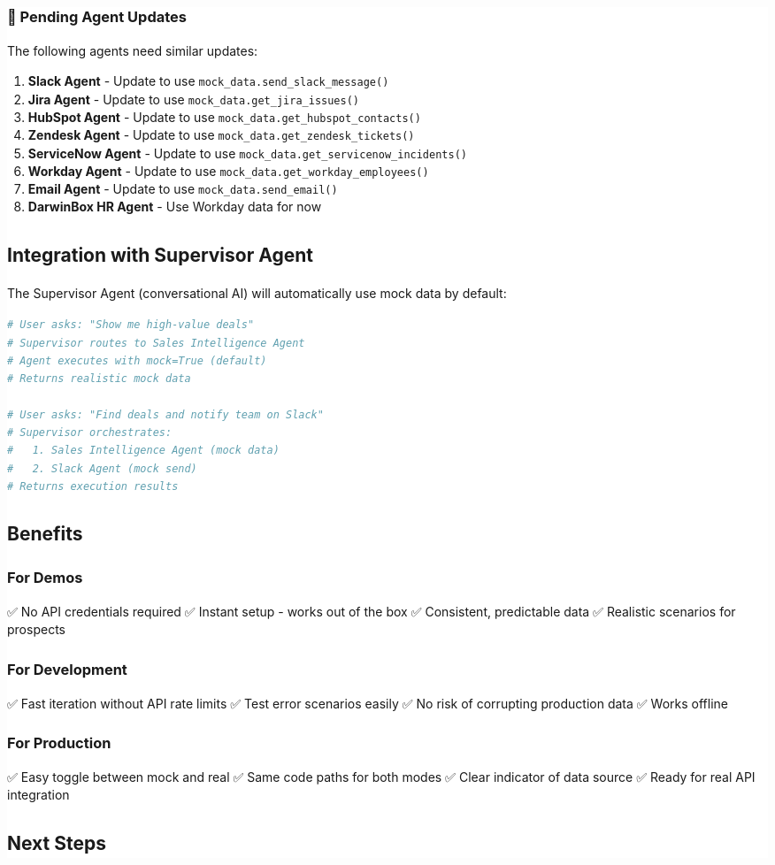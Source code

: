 ### 🔄 Pending Agent Updates

The following agents need similar updates:

1. **Slack Agent** - Update to use `mock_data.send_slack_message()`
2. **Jira Agent** - Update to use `mock_data.get_jira_issues()`
3. **HubSpot Agent** - Update to use `mock_data.get_hubspot_contacts()`
4. **Zendesk Agent** - Update to use `mock_data.get_zendesk_tickets()`
5. **ServiceNow Agent** - Update to use `mock_data.get_servicenow_incidents()`
6. **Workday Agent** - Update to use `mock_data.get_workday_employees()`
7. **Email Agent** - Update to use `mock_data.send_email()`
8. **DarwinBox HR Agent** - Use Workday data for now

## Integration with Supervisor Agent

The Supervisor Agent (conversational AI) will automatically use mock data by default:

```python
# User asks: "Show me high-value deals"
# Supervisor routes to Sales Intelligence Agent
# Agent executes with mock=True (default)
# Returns realistic mock data

# User asks: "Find deals and notify team on Slack"
# Supervisor orchestrates:
#   1. Sales Intelligence Agent (mock data)
#   2. Slack Agent (mock send)
# Returns execution results
```

## Benefits

### For Demos
✅ No API credentials required
✅ Instant setup - works out of the box
✅ Consistent, predictable data
✅ Realistic scenarios for prospects

### For Development
✅ Fast iteration without API rate limits
✅ Test error scenarios easily
✅ No risk of corrupting production data
✅ Works offline

### For Production
✅ Easy toggle between mock and real
✅ Same code paths for both modes
✅ Clear indicator of data source
✅ Ready for real API integration

## Next Steps
